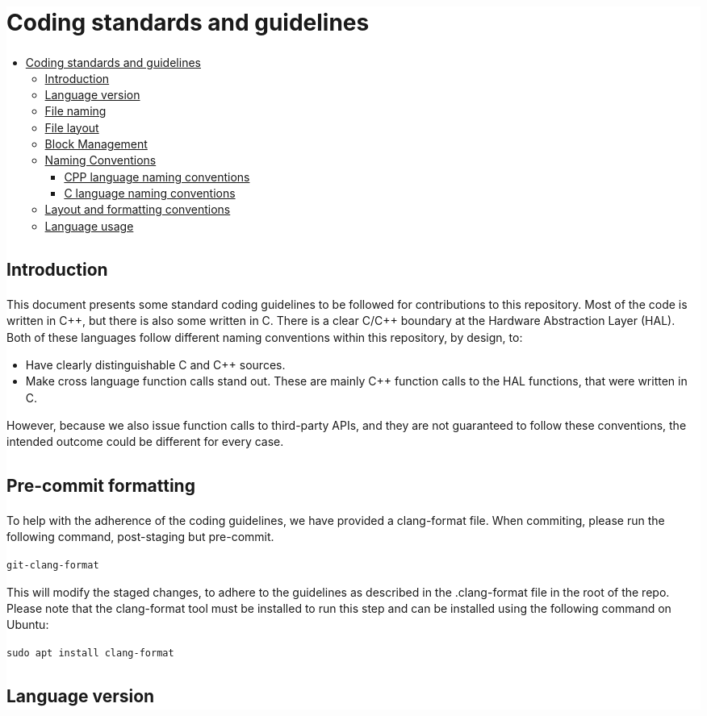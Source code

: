 # Coding standards and guidelines

- [Coding standards and guidelines](./coding_guidelines.md#coding-standards-and-guidelines)
  - [Introduction](./coding_guidelines.md#introduction)
  - [Language version](./coding_guidelines.md#language-version)
  - [File naming](./coding_guidelines.md#file-naming)
  - [File layout](./coding_guidelines.md#file-layout)
  - [Block Management](./coding_guidelines.md#block-management)
  - [Naming Conventions](./coding_guidelines.md#naming-conventions)
    - [CPP language naming conventions](./coding_guidelines.md#cpp-language-naming-conventions)
    - [C language naming conventions](./coding_guidelines.md#c-language-naming-conventions)
  - [Layout and formatting conventions](./coding_guidelines.md#layout-and-formatting-conventions)
  - [Language usage](./coding_guidelines.md#language-usage)

## Introduction

This document presents some standard coding guidelines to be followed for contributions to this repository. Most of the
code is written in C++, but there is also some written in C. There is a clear C/C++ boundary at the Hardware Abstraction
Layer (HAL). Both of these languages follow different naming conventions within this repository, by design, to:

- Have clearly distinguishable C and C++ sources.
- Make cross language function calls stand out. These are mainly C++ function calls to the HAL functions, that were
  written in C.

However, because we also issue function calls to third-party APIs, and they are not guaranteed to follow these
conventions, the intended outcome could be different for every case.

## Pre-commit formatting
To help with the adherence of the coding guidelines, we have provided a clang-format file. When commiting, please run 
the following command, post-staging but pre-commit.


  ```Git
  git-clang-format
  ```

This will modify the staged changes, to adhere to the guidelines as described in the 
.clang-format file in the root of the repo. Please note that the clang-format tool must be installed to run this 
step and can be installed using the following command on Ubuntu: 

  ```
  sudo apt install clang-format
  ```


## Language version
